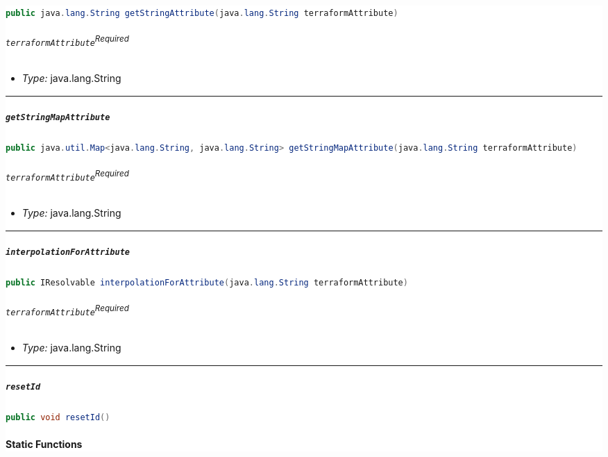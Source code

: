 ```java
public java.lang.String getStringAttribute(java.lang.String terraformAttribute)
```

###### `terraformAttribute`<sup>Required</sup> <a name="terraformAttribute" id="@cdktf/provider-okta.dataOktaAuthServerScopes.DataOktaAuthServerScopes.getStringAttribute.parameter.terraformAttribute"></a>

- *Type:* java.lang.String

---

##### `getStringMapAttribute` <a name="getStringMapAttribute" id="@cdktf/provider-okta.dataOktaAuthServerScopes.DataOktaAuthServerScopes.getStringMapAttribute"></a>

```java
public java.util.Map<java.lang.String, java.lang.String> getStringMapAttribute(java.lang.String terraformAttribute)
```

###### `terraformAttribute`<sup>Required</sup> <a name="terraformAttribute" id="@cdktf/provider-okta.dataOktaAuthServerScopes.DataOktaAuthServerScopes.getStringMapAttribute.parameter.terraformAttribute"></a>

- *Type:* java.lang.String

---

##### `interpolationForAttribute` <a name="interpolationForAttribute" id="@cdktf/provider-okta.dataOktaAuthServerScopes.DataOktaAuthServerScopes.interpolationForAttribute"></a>

```java
public IResolvable interpolationForAttribute(java.lang.String terraformAttribute)
```

###### `terraformAttribute`<sup>Required</sup> <a name="terraformAttribute" id="@cdktf/provider-okta.dataOktaAuthServerScopes.DataOktaAuthServerScopes.interpolationForAttribute.parameter.terraformAttribute"></a>

- *Type:* java.lang.String

---

##### `resetId` <a name="resetId" id="@cdktf/provider-okta.dataOktaAuthServerScopes.DataOktaAuthServerScopes.resetId"></a>

```java
public void resetId()
```

#### Static Functions <a name="Static Functions" id="Static Functions"></a>

